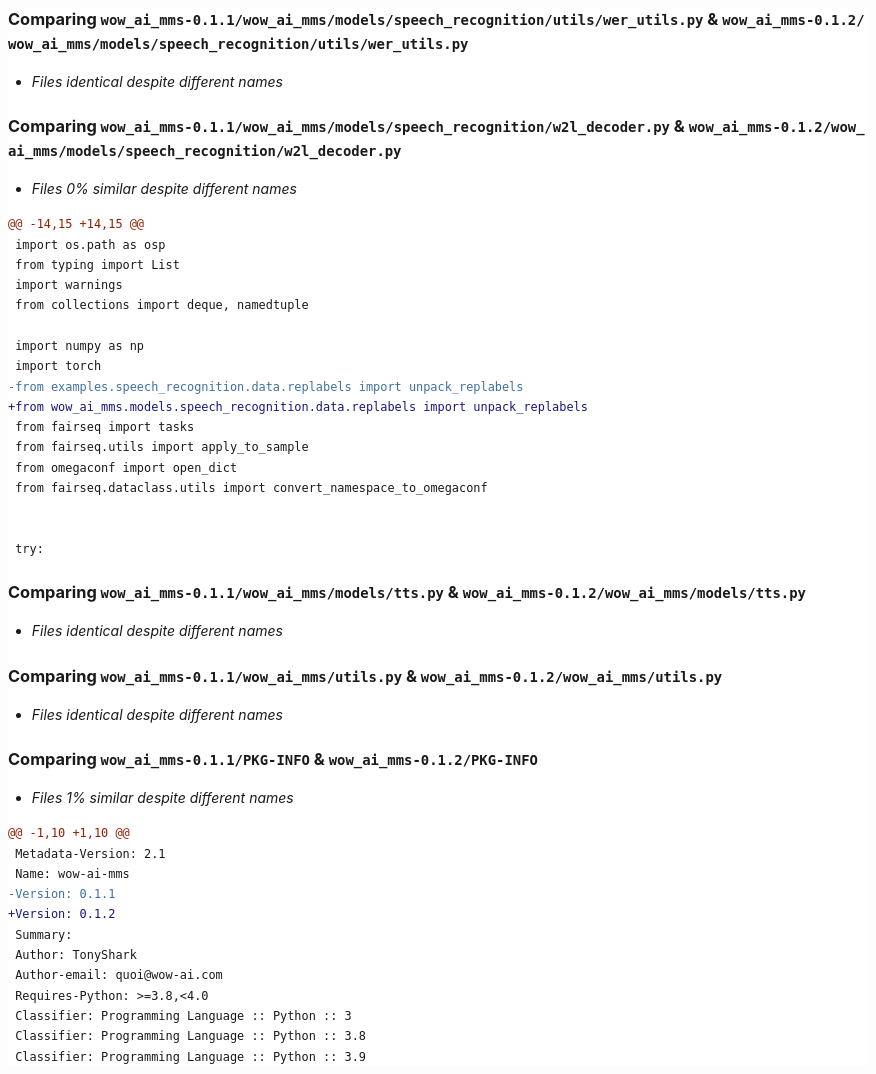 ### Comparing `wow_ai_mms-0.1.1/wow_ai_mms/models/speech_recognition/utils/wer_utils.py` & `wow_ai_mms-0.1.2/wow_ai_mms/models/speech_recognition/utils/wer_utils.py`

 * *Files identical despite different names*

### Comparing `wow_ai_mms-0.1.1/wow_ai_mms/models/speech_recognition/w2l_decoder.py` & `wow_ai_mms-0.1.2/wow_ai_mms/models/speech_recognition/w2l_decoder.py`

 * *Files 0% similar despite different names*

```diff
@@ -14,15 +14,15 @@
 import os.path as osp
 from typing import List
 import warnings
 from collections import deque, namedtuple
 
 import numpy as np
 import torch
-from examples.speech_recognition.data.replabels import unpack_replabels
+from wow_ai_mms.models.speech_recognition.data.replabels import unpack_replabels
 from fairseq import tasks
 from fairseq.utils import apply_to_sample
 from omegaconf import open_dict
 from fairseq.dataclass.utils import convert_namespace_to_omegaconf
 
 
 try:
```

### Comparing `wow_ai_mms-0.1.1/wow_ai_mms/models/tts.py` & `wow_ai_mms-0.1.2/wow_ai_mms/models/tts.py`

 * *Files identical despite different names*

### Comparing `wow_ai_mms-0.1.1/wow_ai_mms/utils.py` & `wow_ai_mms-0.1.2/wow_ai_mms/utils.py`

 * *Files identical despite different names*

### Comparing `wow_ai_mms-0.1.1/PKG-INFO` & `wow_ai_mms-0.1.2/PKG-INFO`

 * *Files 1% similar despite different names*

```diff
@@ -1,10 +1,10 @@
 Metadata-Version: 2.1
 Name: wow-ai-mms
-Version: 0.1.1
+Version: 0.1.2
 Summary: 
 Author: TonyShark
 Author-email: quoi@wow-ai.com
 Requires-Python: >=3.8,<4.0
 Classifier: Programming Language :: Python :: 3
 Classifier: Programming Language :: Python :: 3.8
 Classifier: Programming Language :: Python :: 3.9
```

